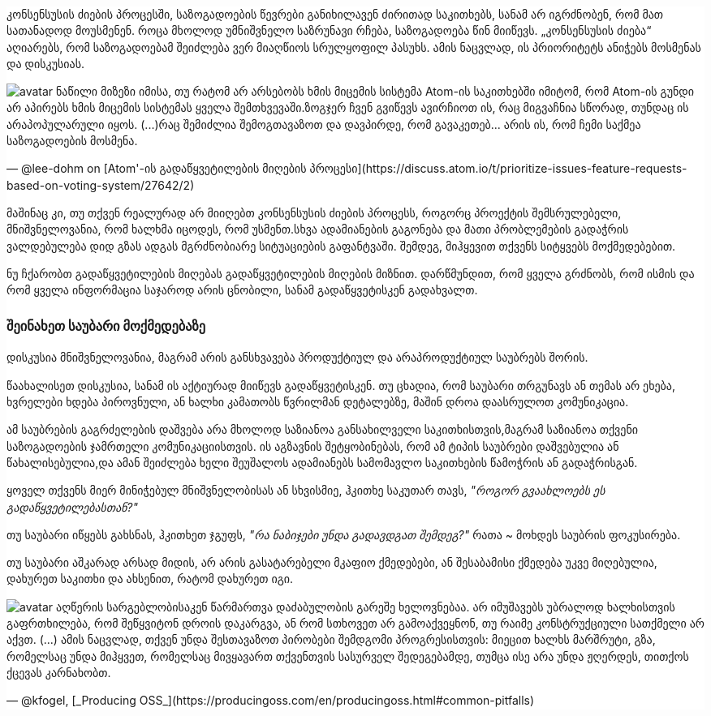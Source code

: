კონსენსუსის ძიების პროცესში, საზოგადოების წევრები განიხილავენ ძირითად საკითხებს, სანამ არ იგრძნობენ, რომ მათ სათანადოდ მოუსმენენ. როცა მხოლოდ უმნიშვნელო საზრუნავი რჩება, საზოგადოება წინ მიიწევს. „კონსენსუსის ძიება“ აღიარებს, რომ საზოგადოებამ შეიძლება ვერ მიაღწიოს სრულყოფილ პასუხს. ამის ნაცვლად, ის პრიორიტეტს ანიჭებს მოსმენას და დისკუსიას.

<aside markdown="1" class="pquote">
  <img src="https://avatars.githubusercontent.com/lee-dohm?s=180" class="pquote-avatar" alt="avatar">
  ნაწილი მიზეზი იმისა, თუ რატომ არ არსებობს ხმის მიცემის სისტემა Atom-ის საკითხებში იმიტომ, რომ Atom-ის გუნდი არ აპირებს ხმის მიცემის სისტემას ყველა შემთხვევაში.ზოგჯერ ჩვენ გვიწევს ავირჩიოთ ის, რაც მიგვაჩნია სწორად, თუნდაც ის არაპოპულარული იყოს. (...)რაც შემიძლია შემოგთავაზოთ და დავპირდე, რომ გავაკეთებ... არის ის, რომ ჩემი საქმეა საზოგადოების მოსმენა.
  <p markdown="1" class="pquote-credit">
— @lee-dohm on [Atom'-ის გადაწყვეტილების მიღების პროცესი](https://discuss.atom.io/t/prioritize-issues-feature-requests-based-on-voting-system/27642/2)
  </p>
</aside>

მაშინაც კი, თუ თქვენ რეალურად არ მიიღებთ კონსენსუსის ძიების პროცესს, როგორც პროექტის შემსრულებელი, მნიშვნელოვანია, რომ ხალხმა იცოდეს, რომ უსმენთ.სხვა ადამიანების გაგონება და მათი პრობლემების გადაჭრის ვალდებულება დიდ გზას ადგას მგრძნობიარე სიტუაციების გაფანტვაში. შემდეგ, მიჰყევით თქვენს სიტყვებს მოქმედებებით.

ნუ ჩქარობთ გადაწყვეტილების მიღებას გადაწყვეტილების მიღების მიზნით. დარწმუნდით, რომ ყველა გრძნობს, რომ ისმის და რომ ყველა ინფორმაცია საჯაროდ არის ცნობილი, სანამ გადაწყვეტისკენ გადახვალთ.

### შეინახეთ საუბარი მოქმედებაზე

დისკუსია მნიშვნელოვანია, მაგრამ არის განსხვავება პროდუქტიულ და არაპროდუქტიულ საუბრებს 
შორის.

წაახალისეთ დისკუსია, სანამ ის აქტიურად მიიწევს გადაწყვეტისკენ. თუ ცხადია, რომ საუბარი თრგუნავს ან თემას არ ეხება, ხვრელები ხდება პიროვნული, ან ხალხი კამათობს წვრილმან დეტალებზე, მაშინ დროა დაასრულოთ კომუნიკაცია.

ამ საუბრების გაგრძელების დაშვება არა მხოლოდ საზიანოა განსახილველი საკითხისთვის,მაგრამ საზიანოა თქვენი საზოგადოების ჯამრთელი კომუნიკაციისთვის. ის აგზავნის შეტყობინებას, რომ ამ ტიპის საუბრები დაშვებულია ან წახალისებულია,და ამან შეიძლება ხელი შეუშალოს ადამიანებს სამომავლო საკითხების წამოჭრის ან გადაჭრისგან.

ყოველ თქვენს მიერ მინიჭებულ მნიშვნელობისას ან სხვისმიე, ჰკითხე საკუთარ თავს, _"როგორ გვაახლოებს ეს გადაწყვეტილებასთან?"_

თუ საუბარი იწყებს გახსნას, ჰკითხეთ ჯგუფს, _"რა ნაბიჯები უნდა გადავდგათ შემდეგ?"_ რათა ~
მოხდეს საუბრის ფოკუსირება.

თუ საუბარი აშკარად არსად მიდის, არ არის გასატარებელი მკაფიო ქმედებები, ან შესაბამისი ქმედება უკვე მიღებულია, დახურეთ საკითხი და ახსენით, რატომ დახურეთ იგი.

<aside markdown="1" class="pquote">
  <img src="https://avatars.githubusercontent.com/kfogel?s=180" class="pquote-avatar" alt="avatar">
  აღწერის სარგებლობისაკენ წარმართვა დაძაბულობის გარეშე ხელოვნებაა. არ იმუშავებს უბრალოდ ხალხისთვის გაფრთხილება, რომ შეწყვიტონ დროის დაკარგვა, ან რომ სთხოვეთ არ გამოაქვეყნონ, თუ რაიმე კონსტრუქციული სათქმელი არ აქვთ. (...) ამის ნაცვლად, თქვენ უნდა შესთავაზოთ პირობები შემდგომი პროგრესისთვის: მიეცით ხალხს მარშრუტი, გზა, რომელსაც უნდა მიჰყვეთ, რომელსაც მივყავართ თქვენთვის სასურველ შედეგებამდე, თუმცა ისე არა უნდა ჟღერდეს, თითქოს ქცევას კარნახობთ.
  <p markdown="1" class="pquote-credit">
— @kfogel, [_Producing OSS_](https://producingoss.com/en/producingoss.html#common-pitfalls)
  </p>
</aside>
